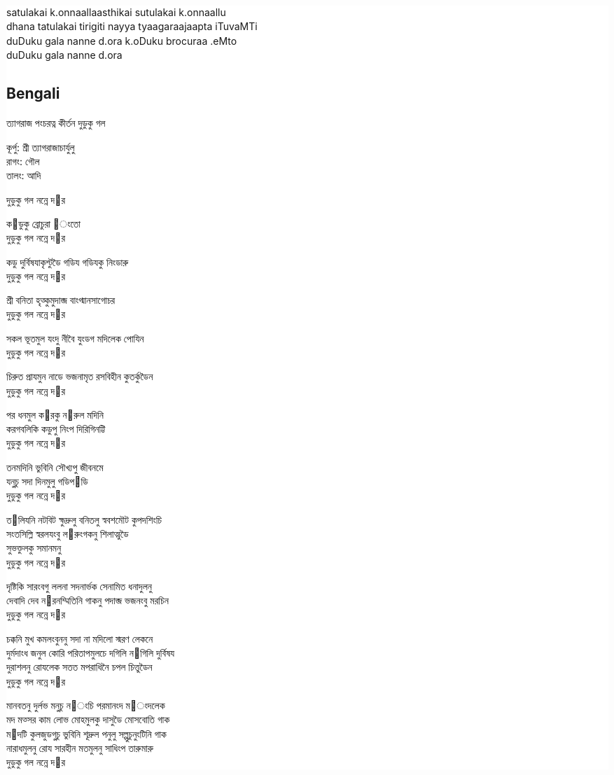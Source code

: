 satulakai k.onnaallaasthikai sutulakai k.onnaallu  
dhana tatulakai tirigiti nayya tyaagaraajaapta iTuvaMTi  
duDuku gala nanne d.ora k.oDuku brocuraa .eMto  
duDuku gala nanne d.ora  

## Bengali

ত্যাগরাজ পংচরত্ন কীর্তন দুডুকু গল  

কূর্পু: শ্রী ত্যাগরাজাচার্যুলু  
রাগং: গৌল  
তালং: আদি  

দুডুকু গল নন্নে দ৊র  

ক৊ডুকু ব্রোচুরা ঎ংতো  
দুডুকু গল নন্নে দ৊র  

কডু দুর্বিষযাকৃশ্টুডৈ গডিয গডিযকু নিংডারু  
দুডুকু গল নন্নে দ৊র  

শ্রী বনিতা হৃত্কুমুদাব্জ বাংগ্মানসাগোচর  
দুডুকু গল নন্নে দ৊র  

সকল ভূতমুল যংদু নীবৈ যুংডগ মদিলেক পোযিন  
দুডুকু গল নন্নে দ৊র  

চিরুত প্রাযমুন নাডে ভজনামৃত রসবিহীন কুতর্কুডৈন  
দুডুকু গল নন্নে দ৊র  

পর ধনমুল ক৊রকু ন৊রুল মদিনি  
করগবলিকি কডুপু নিংপ দিরিগিনট্টি  
দুডুকু গল নন্নে দ৊র  

তনমদিনি ভুবিনি সৌখ্যপু জীবনমে  
যনুচু সদা দিনমুলু গডিপ৆ডি  
দুডুকু গল নন্নে দ৊র  

ত৆লিযনি নটবিট ক্ষুদ্রুলু বনিতলু স্ববশমৌট কুপদশিংচি  
সংতসিল্লি স্বরলযংবু ল৆রুংগকনু শিলাত্মুডৈ  
সুভক্তুলকু সমানমনু  
দুডুকু গল নন্নে দ৊র  

দৃষ্টিকি সারংবগু ললনা সদনার্ভক সেনামিত ধনাদুলনু  
দেবাদি দেব ন৆রনম্মিতিনি গাকনু পদাব্জ ভজনংবু মরচিন  
দুডুকু গল নন্নে দ৊র  

চক্কনি মুখ কমলংবুননু সদা না মদিলো স্মরণ লেকনে  
দুর্মদাংধ জনুল কোরি পরিতাপমুলচে দগিলি ন৊গিলি দুর্বিষয  
দুরাশলনু রোযলেক সতত মপরাধিনৈ চপল চিত্তুডৈন  
দুডুকু গল নন্নে দ৊র  

মানবতনু দুর্লভ মনুচু ন৆ংচি পরমানংদ ম৊ংদলেক  
মদ মত্সর কাম লোভ মোহমুলকু দাসুডৈ মোসবোতি গাক  
ম৊দটি কুলজুডগুচু ভুবিনি শূদ্রুল পনুলু সল্পুচুনুংটিনি গাক  
নারাধমুলনু রোয সারহীন মতমুলনু সাধিংপ তারুমারু  
দুডুকু গল নন্নে দ৊র  
